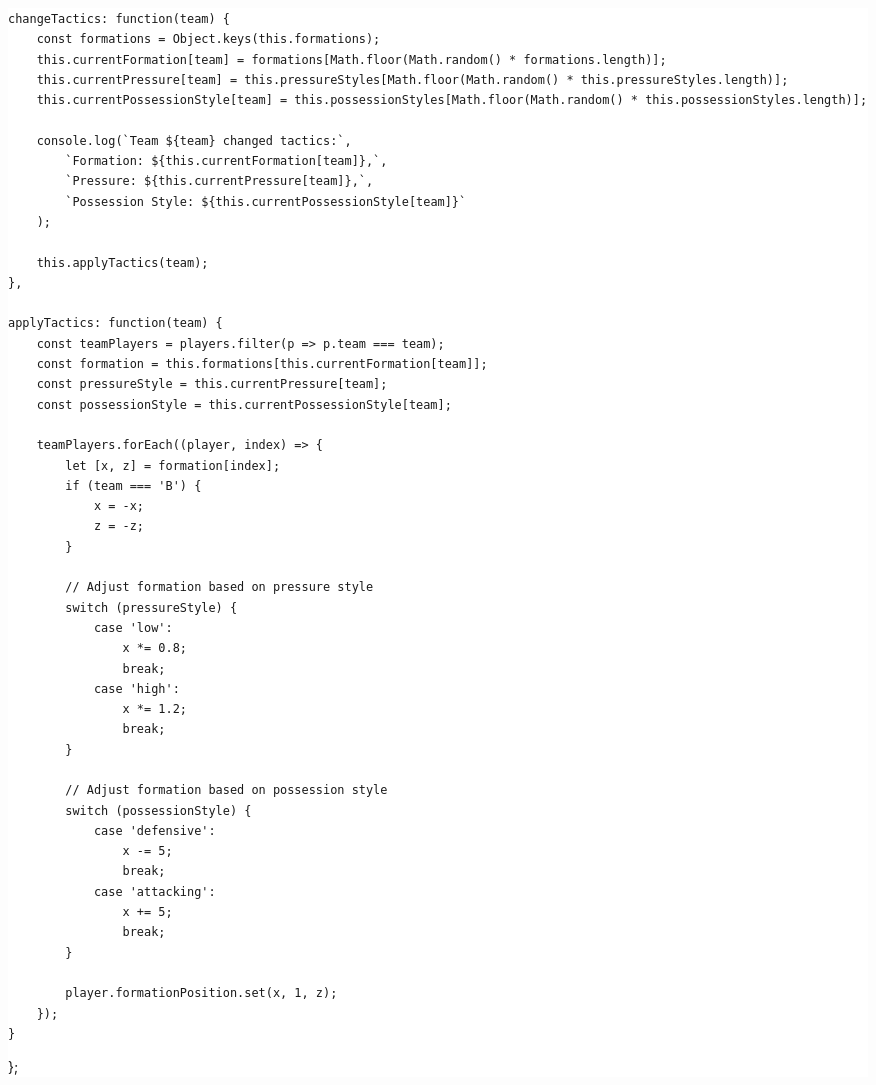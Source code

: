     changeTactics: function(team) {
        const formations = Object.keys(this.formations);
        this.currentFormation[team] = formations[Math.floor(Math.random() * formations.length)];
        this.currentPressure[team] = this.pressureStyles[Math.floor(Math.random() * this.pressureStyles.length)];
        this.currentPossessionStyle[team] = this.possessionStyles[Math.floor(Math.random() * this.possessionStyles.length)];

        console.log(`Team ${team} changed tactics:`, 
            `Formation: ${this.currentFormation[team]},`,
            `Pressure: ${this.currentPressure[team]},`,
            `Possession Style: ${this.currentPossessionStyle[team]}`
        );

        this.applyTactics(team);
    },

    applyTactics: function(team) {
        const teamPlayers = players.filter(p => p.team === team);
        const formation = this.formations[this.currentFormation[team]];
        const pressureStyle = this.currentPressure[team];
        const possessionStyle = this.currentPossessionStyle[team];

        teamPlayers.forEach((player, index) => {
            let [x, z] = formation[index];
            if (team === 'B') {
                x = -x;
                z = -z;
            }

            // Adjust formation based on pressure style
            switch (pressureStyle) {
                case 'low':
                    x *= 0.8;
                    break;
                case 'high':
                    x *= 1.2;
                    break;
            }

            // Adjust formation based on possession style
            switch (possessionStyle) {
                case 'defensive':
                    x -= 5;
                    break;
                case 'attacking':
                    x += 5;
                    break;
            }

            player.formationPosition.set(x, 1, z);
        });
    }
};
